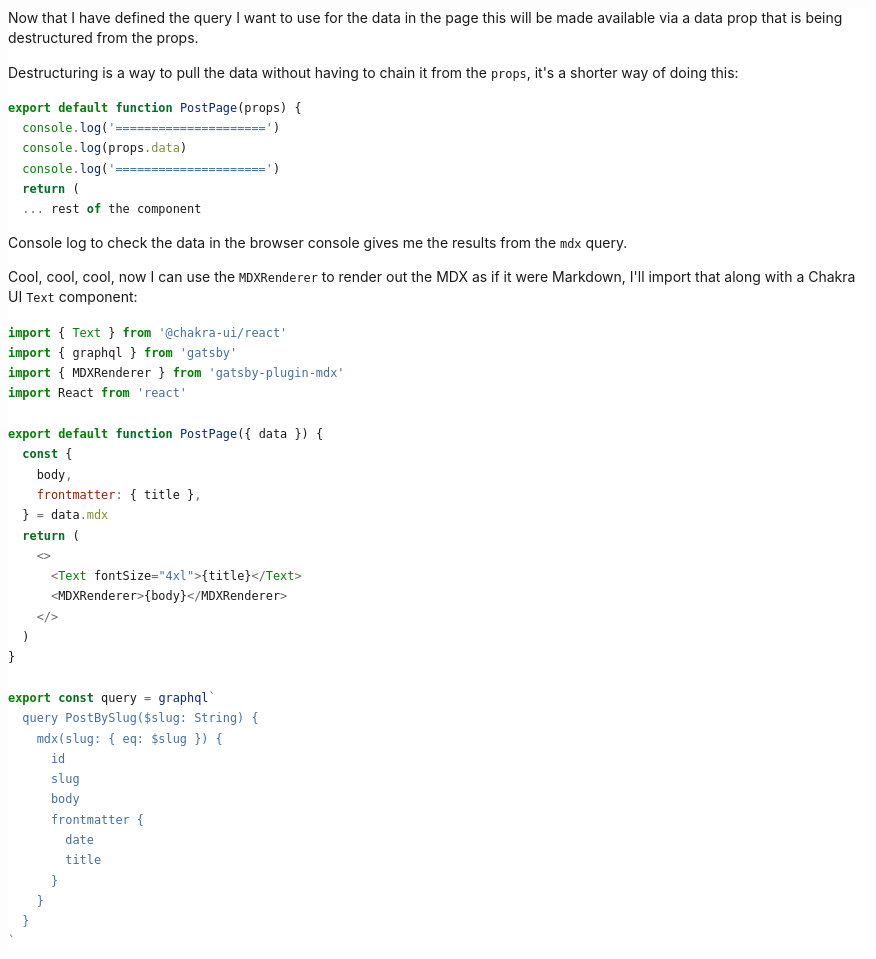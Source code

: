 Now that I have defined the query I want to use for the data in the
page this will be made available via a data prop that is being
destructured from the props.

Destructuring is a way to pull the data without having to chain it
from the `props`, it's a shorter way of doing this:

```js
export default function PostPage(props) {
  console.log('=====================')
  console.log(props.data)
  console.log('=====================')
  return (
  ... rest of the component
```

Console log to check the data in the browser console gives me the
results from the `mdx` query.

Cool, cool, cool, now I can use the `MDXRenderer` to render out the
MDX as if it were Markdown, I'll import that along with a Chakra UI
`Text` component:

```js {1,3,7-10,13-14}
import { Text } from '@chakra-ui/react'
import { graphql } from 'gatsby'
import { MDXRenderer } from 'gatsby-plugin-mdx'
import React from 'react'

export default function PostPage({ data }) {
  const {
    body,
    frontmatter: { title },
  } = data.mdx
  return (
    <>
      <Text fontSize="4xl">{title}</Text>
      <MDXRenderer>{body}</MDXRenderer>
    </>
  )
}

export const query = graphql`
  query PostBySlug($slug: String) {
    mdx(slug: { eq: $slug }) {
      id
      slug
      body
      frontmatter {
        date
        title
      }
    }
  }
`
```
